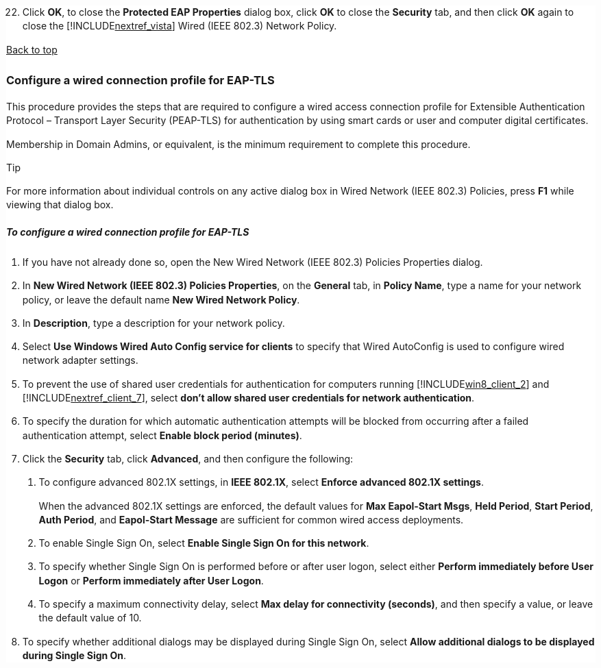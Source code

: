 22. Click **OK**, to close the **Protected EAP Properties** dialog box, click **OK** to close the **Security** tab, and then click **OK** again to close the [!INCLUDE[nextref_vista](../Token/nextref_vista_md.md)] Wired \(IEEE 802.3\) Network Policy.  
  
[Back to top](#BKMK_TOP)  
  
### <a name="BKMK_ETLS"></a>Configure a wired connection profile for EAP\-TLS  
This procedure provides the steps that are required to configure a wired access connection profile for Extensible Authentication Protocol – Transport Layer Security \(PEAP\-TLS\) for authentication by using smart cards or user and computer digital certificates.  
  
Membership in Domain Admins, or equivalent, is the minimum requirement to complete this procedure.  
  
> [!TIP]  
> For more information about individual controls on any active dialog box in Wired Network \(IEEE 802.3\) Policies, press **F1** while viewing that dialog box.  
  
##### To configure a wired connection profile for EAP\-TLS  
  
1.  If you have not already done so, open the New Wired Network \(IEEE 802.3\) Policies Properties dialog.  
  
2.  In **New Wired Network \(IEEE 802.3\) Policies Properties**, on the **General** tab, in **Policy Name**, type a name for your network policy, or leave the default name **New Wired Network Policy**.  
  
3.  In **Description**, type a description for your network policy.  
  
4.  Select **Use Windows Wired Auto Config service for clients** to specify that Wired AutoConfig is used to configure wired network adapter settings.  
  
5.  To prevent the use of shared user credentials for authentication for computers running [!INCLUDE[win8_client_2](../Token/win8_client_2_md.md)] and [!INCLUDE[nextref_client_7](../Token/nextref_client_7_md.md)], select **don’t allow shared user credentials for network authentication**.  
  
6.  To specify the duration for which automatic authentication attempts will be blocked from occurring after a failed authentication attempt, select **Enable block period \(minutes\)**.  
  
7.  Click the **Security** tab, click **Advanced**, and then configure the following:  
  
    1.  To configure advanced 802.1X settings, in **IEEE 802.1X**, select **Enforce advanced 802.1X settings**.  
  
        When the advanced 802.1X settings are enforced, the default values for **Max Eapol\-Start Msgs**, **Held Period**, **Start Period**, **Auth Period**, and **Eapol\-Start Message** are sufficient for common wired access deployments.  
  
    2.  To enable Single Sign On, select **Enable Single Sign On for this network**.  
  
    3.  To specify whether Single Sign On is performed before or after user logon, select either **Perform immediately before User Logon** or **Perform immediately after User Logon**.  
  
    4.  To specify a maximum connectivity delay, select **Max delay for connectivity \(seconds\)**, and then specify a value, or leave the default value of 10.  
  
8.  To specify whether additional dialogs may be displayed during Single Sign On, select **Allow additional dialogs to be displayed during Single Sign On**.  
  